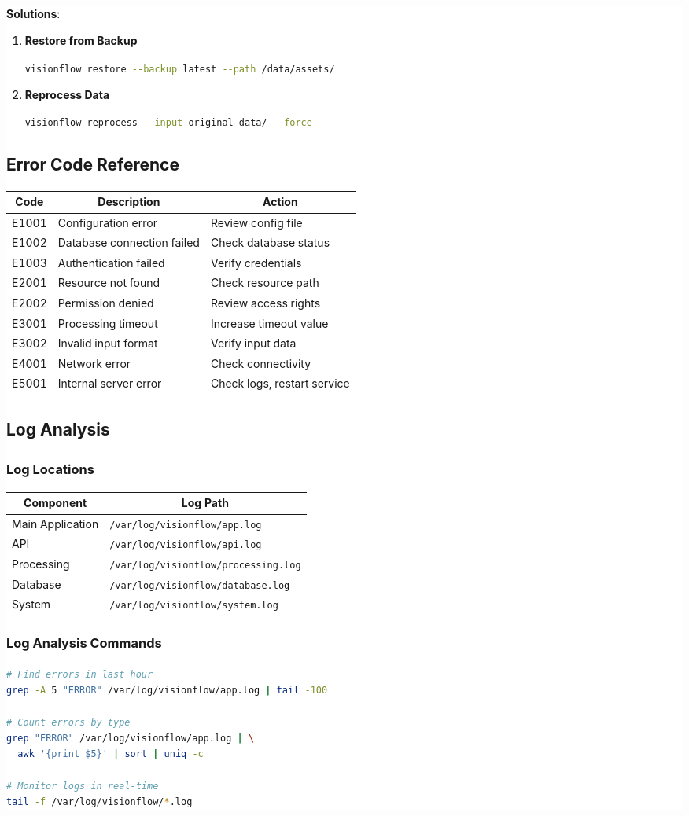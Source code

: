 **Solutions**:

1. **Restore from Backup**
   ```bash
   visionflow restore --backup latest --path /data/assets/
   ```

2. **Reprocess Data**
   ```bash
   visionflow reprocess --input original-data/ --force
   ```

## Error Code Reference

| Code | Description | Action |
|------|-------------|--------|
| E1001 | Configuration error | Review config file |
| E1002 | Database connection failed | Check database status |
| E1003 | Authentication failed | Verify credentials |
| E2001 | Resource not found | Check resource path |
| E2002 | Permission denied | Review access rights |
| E3001 | Processing timeout | Increase timeout value |
| E3002 | Invalid input format | Verify input data |
| E4001 | Network error | Check connectivity |
| E5001 | Internal server error | Check logs, restart service |

## Log Analysis

### Log Locations

| Component | Log Path |
|-----------|----------|
| Main Application | `/var/log/visionflow/app.log` |
| API | `/var/log/visionflow/api.log` |
| Processing | `/var/log/visionflow/processing.log` |
| Database | `/var/log/visionflow/database.log` |
| System | `/var/log/visionflow/system.log` |

### Log Analysis Commands

```bash
# Find errors in last hour
grep -A 5 "ERROR" /var/log/visionflow/app.log | tail -100

# Count errors by type
grep "ERROR" /var/log/visionflow/app.log | \
  awk '{print $5}' | sort | uniq -c

# Monitor logs in real-time
tail -f /var/log/visionflow/*.log
```

